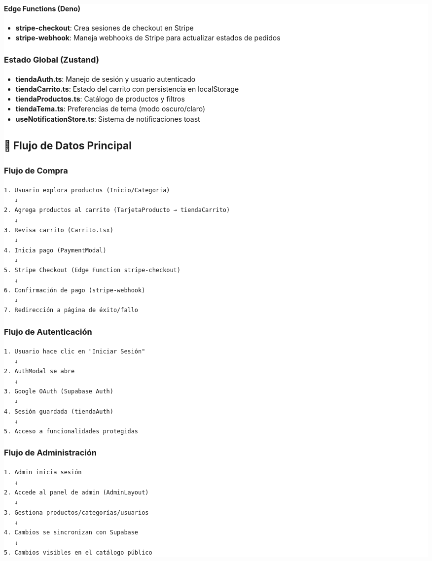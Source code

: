 #### **Edge Functions (Deno)**
- **stripe-checkout**: Crea sesiones de checkout en Stripe
- **stripe-webhook**: Maneja webhooks de Stripe para actualizar estados de pedidos

### Estado Global (Zustand)

- **tiendaAuth.ts**: Manejo de sesión y usuario autenticado
- **tiendaCarrito.ts**: Estado del carrito con persistencia en localStorage
- **tiendaProductos.ts**: Catálogo de productos y filtros
- **tiendaTema.ts**: Preferencias de tema (modo oscuro/claro)
- **useNotificationStore.ts**: Sistema de notificaciones toast

## 🔄 Flujo de Datos Principal

### Flujo de Compra
```
1. Usuario explora productos (Inicio/Categoria)
   ↓
2. Agrega productos al carrito (TarjetaProducto → tiendaCarrito)
   ↓
3. Revisa carrito (Carrito.tsx)
   ↓
4. Inicia pago (PaymentModal)
   ↓
5. Stripe Checkout (Edge Function stripe-checkout)
   ↓
6. Confirmación de pago (stripe-webhook)
   ↓
7. Redirección a página de éxito/fallo
```

### Flujo de Autenticación
```
1. Usuario hace clic en "Iniciar Sesión"
   ↓
2. AuthModal se abre
   ↓
3. Google OAuth (Supabase Auth)
   ↓
4. Sesión guardada (tiendaAuth)
   ↓
5. Acceso a funcionalidades protegidas
```

### Flujo de Administración
```
1. Admin inicia sesión
   ↓
2. Accede al panel de admin (AdminLayout)
   ↓
3. Gestiona productos/categorías/usuarios
   ↓
4. Cambios se sincronizan con Supabase
   ↓
5. Cambios visibles en el catálogo público
```
